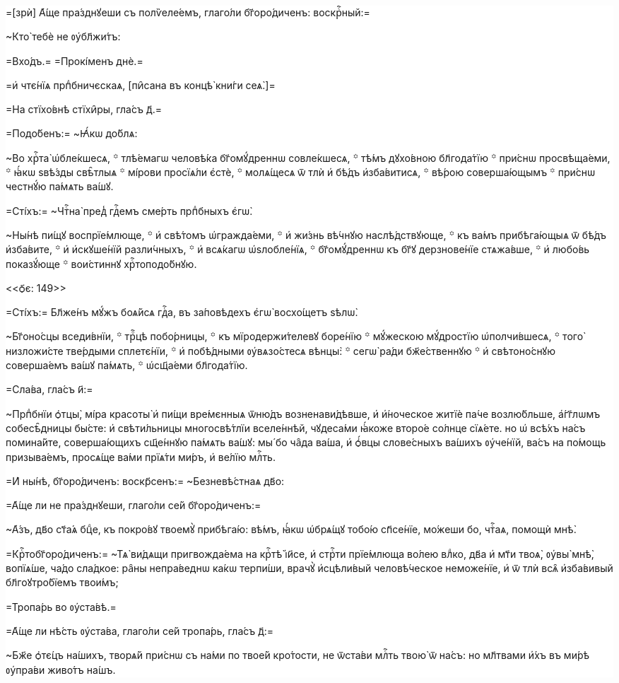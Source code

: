 =[зрѝ] А҆́ще пра́зднꙋеши съ полѷеле́емъ, глаго́ли бг҃оро́диченъ: воскрⷭ҇ный:=

~Кто̀ тебѐ не ᲂу҆бл҃жи́тъ:

=Вхо́дъ.= =Прокі́менъ днѐ.=

=и҆ чтє́нїѧ прпⷣбничєскаѧ, [пи̑сана въ концѣ̀ кни́ги сеѧ̀.]=

=На стїхо́внѣ стїхи̑ры, гла́съ д҃.=

=Подо́бенъ:= ~Ꙗ҆́кѡ до́блѧ:

~Во хрⷭ҇та̀ ѡ҆бле́кшесѧ, ꙳ тлѣ́емагѡ человѣ́ка бг҃омꙋ́дреннѡ совле́кшесѧ, ꙳
тѣ́мъ дꙋхо́вною бл҃года́тїю ꙳ при́снѡ просвѣща́еми, ꙳ ꙗ҆́кѡ ѕвѣ́зды свѣ̑тлыѧ ꙳
мі́рови просїѧ́ли є҆стѐ, ꙳ молѧ́щесѧ ѿ тлѝ и҆ бѣ́дъ и҆зба́витисѧ, ꙳ вѣ́рою
соверша́ющымъ ꙳ при́снѡ честнꙋ́ю па́мѧть ва́шꙋ.

=Сті́хъ:= ~Чтⷭ҇на̀ пред̾ гдⷭ҇емъ сме́рть прпⷣбныхъ є҆гѡ̀.

~Ны́нѣ пи́щꙋ воспрїе́млюще, ꙳ и҆ свѣ́томъ ѡ҆гражда́еми, ꙳ и҆ жи́знь вѣ́чнꙋю
наслѣ́дствꙋюще, ꙳ къ ва́мъ прибѣга́ющыѧ ѿ бѣ́дъ и҆зба́вите, ꙳ и҆ и҆скꙋше́нїй
разли́чныхъ, ꙳ и҆ всѧ́кагѡ ѡ҆ѕлобле́нїѧ, ꙳ бг҃омꙋ́дреннѡ къ бг҃ꙋ дерзнове́нїе
стѧжа́вше, ꙳ и҆ любо́вь показꙋ́юще ꙳ вои́стиннꙋ хрⷭ҇топодо́бнꙋю.

<<ѻ҃є: 149>>

=Сті́хъ:= Бл҃же́нъ мꙋ́жъ боѧ́йсѧ гдⷭ҇а, въ за́повѣдехъ є҆гѡ̀ восхо́щетъ ѕѣлѡ̀.

~Бг҃оно́сцы вседи́внїи, ꙳ трⷪ҇цѣ побо́рницы, ꙳ къ мїродержи́телевꙋ боре́нїю ꙳
мꙋ́жескою мꙋ́дростїю ѡ҆полчи́вшесѧ, ꙳ того̀ низложи́сте тве́рдыми сплетє́нїи, ꙳
и҆ побѣ́дными ᲂу҆вѧзо́стесѧ вѣнцы̀: ꙳ сегѡ̀ ра́ди бж҃е́ственнꙋю ꙳ и҆
свѣтоно́снꙋю соверша́емъ ва́шꙋ па́мѧть, ꙳ ѡ҆сщ҃а́еми бл҃года́тїю.

=Сла́ва, гла́съ и҃:=

~Прпⷣбнїи ѻ҆тцы̀, мі́ра красоты̀ и҆ пи́щи вре́мєнныѧ ѿню́дъ возненави́дѣвше, и҆
и҆́ноческое житїѐ па́че возлю́бльше, а҆́гг҃лѡмъ собесѣ̑дницы бы́сте: и҆
свѣти́льницы многосвѣ́тлїи вселе́ннѣй, чꙋдеса́ми ꙗ҆́коже второ́е со́лнце
сїѧ́ете. но ѡ҆ всѣ́хъ на́съ помина́йте, соверша́ющихъ сщ҃е́ннꙋю па́мѧть ва́шꙋ:
мы́ бо ча̑да ва́ша, и҆ ѻ҆́вцы слове́сныхъ ва́шихъ ᲂу҆че́нїй, ва́съ на по́мощь
призыва́емъ, просѧ́ще ва́ми прїѧ́ти ми́ръ, и҆ ве́лїю млⷭ҇ть.

=И҆ ны́нѣ, бг҃оро́диченъ: воскр҃сенъ:= ~Безневѣ́стнаѧ дв҃о:

=А҆́ще ли не пра́зднꙋеши, глаго́ли се́й бг҃оро́диченъ:=

~А҆́зъ, дв҃о ст҃а́ѧ бцⷣе, къ покро́вꙋ твоемꙋ̀ прибѣга́ю: вѣ́мъ, ꙗ҆́кѡ ѡ҆брѧ́щꙋ
тобо́ю сп҃се́нїе, мо́жеши бо, чтⷭ҇аѧ, помощѝ мнѣ̀.

=Крⷭ҇тобг҃оро́диченъ:= ~Тѧ̀ ви́дѧщи пригвожда́ема на крⷭ҇тѣ̀ і҆и҃се, и҆ стрⷭ҇ти
прїе́млюща во́лею влⷣко, дв҃а и҆ мт҃и твоѧ̀, ᲂу҆вы̀ мнѣ̀, вопїѧ́ше, ча́до
сла́дкое: ра̑ны непра́веднѡ ка́кѡ терпи́ши, врачꙋ̀ и҆сцѣли́вый человѣ́ческое
неможе́нїе, и҆ ѿ тлѝ всѧ̑ и҆зба́вивый бл҃гоꙋтро́бїемъ твои́мъ;

=Тропа́рь во ᲂу҆ста́вѣ.=

=А҆́ще ли нѣ́сть ᲂу҆ста́ва, глаго́ли се́й тропа́рь, гла́съ д҃:=

~Бж҃е ѻ҆тє́цъ на́шихъ, творѧ́й при́снѡ съ на́ми по твое́й кро́тости, не ѿста́ви
млⷭ҇ть твою̀ ѿ на́съ: но мл҃твами и҆́хъ въ ми́рѣ ᲂу҆пра́ви живо́тъ на́шъ.
